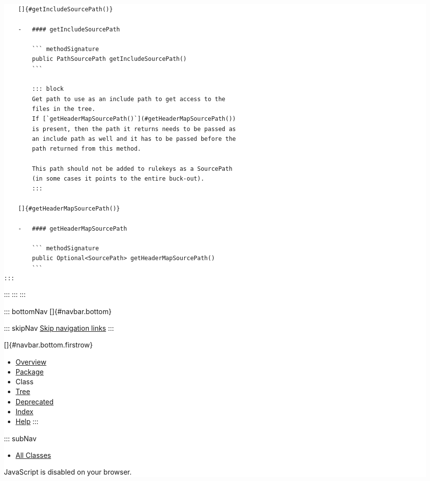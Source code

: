         []{#getIncludeSourcePath()}

        -   #### getIncludeSourcePath

            ``` methodSignature
            public PathSourcePath getIncludeSourcePath()
            ```

            ::: block
            Get path to use as an include path to get access to the
            files in the tree.
            If [`getHeaderMapSourcePath()`](#getHeaderMapSourcePath())
            is present, then the path it returns needs to be passed as
            an include path as well and it has to be passed before the
            path returned from this method.

            This path should not be added to rulekeys as a SourcePath
            (in some cases it points to the entire buck-out).
            :::

        []{#getHeaderMapSourcePath()}

        -   #### getHeaderMapSourcePath

            ``` methodSignature
            public Optional<SourcePath> getHeaderMapSourcePath()
            ```
    :::
:::
:::
:::

::: bottomNav
[]{#navbar.bottom}

::: skipNav
[Skip navigation links](#skip.navbar.bottom "Skip navigation links")
:::

[]{#navbar.bottom.firstrow}

-   [Overview](../../../../../index.html)
-   [Package](package-summary.html)
-   Class
-   [Tree](package-tree.html)
-   [Deprecated](../../../../../deprecated-list.html)
-   [Index](../../../../../index-all.html)
-   [Help](../../../../../help-doc.html)
:::

::: subNav
-   [All Classes](../../../../../allclasses.html)

<div>

<div>

JavaScript is disabled on your browser.
